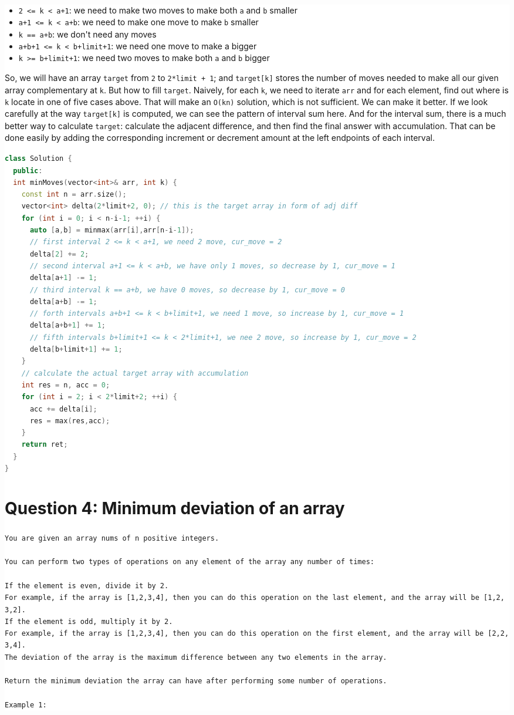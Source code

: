 - `2 <= k < a+1`: we need to make two moves to make both `a` and `b` smaller
- `a+1 <= k < a+b`: we need to make one move to make `b` smaller
- `k == a+b`: we don\'t need any moves
- `a+b+1 <= k < b+limit+1`: we need one move to make a bigger
- `k >= b+limit+1`: we need two moves to make both `a` and `b` bigger

So, we will have an array `target` from `2` to `2*limit + 1`; and `target[k]` stores the number of moves needed to make all our given array complementary at `k`. But how to fill `target`. Naively, for each `k`, we need to iterate `arr` and for each element, find out where is `k` locate in one of five cases above. That will make an `O(kn)` solution, which is not sufficient. We can make it better. If we look carefully at the way `target[k]` is computed, we can see the pattern of interval sum here. And for the interval sum, there is a much better way to calculate `target`: calculate the adjacent difference, and then find the final answer with accumulation. That can be done easily by adding the corresponding increment or decrement amount at the left endpoints of each interval.

```cpp
class Solution {
  public:
  int minMoves(vector<int>& arr, int k) {
    const int n = arr.size();
    vector<int> delta(2*limit+2, 0); // this is the target array in form of adj diff
    for (int i = 0; i < n-i-1; ++i) {
      auto [a,b] = minmax(arr[i],arr[n-i-1]);
      // first interval 2 <= k < a+1, we need 2 move, cur_move = 2
      delta[2] += 2;
      // second interval a+1 <= k < a+b, we have only 1 moves, so decrease by 1, cur_move = 1
      delta[a+1] -= 1;
      // third interval k == a+b, we have 0 moves, so decrease by 1, cur_move = 0
      delta[a+b] -= 1;
      // forth intervals a+b+1 <= k < b+limit+1, we need 1 move, so increase by 1, cur_move = 1
      delta[a+b+1] += 1;
      // fifth intervals b+limit+1 <= k < 2*limit+1, we nee 2 move, so increase by 1, cur_move = 2
      delta[b+limit+1] += 1; 
    }
    // calculate the actual target array with accumulation
    int res = n, acc = 0;
    for (int i = 2; i < 2*limit+2; ++i) {
      acc += delta[i];
      res = max(res,acc);
    }
    return ret;
  }
}
```

# Question 4: Minimum deviation of an array

```
You are given an array nums of n positive integers.

You can perform two types of operations on any element of the array any number of times:

If the element is even, divide it by 2.
For example, if the array is [1,2,3,4], then you can do this operation on the last element, and the array will be [1,2,3,2].
If the element is odd, multiply it by 2.
For example, if the array is [1,2,3,4], then you can do this operation on the first element, and the array will be [2,2,3,4].
The deviation of the array is the maximum difference between any two elements in the array.

Return the minimum deviation the array can have after performing some number of operations.

Example 1:

```